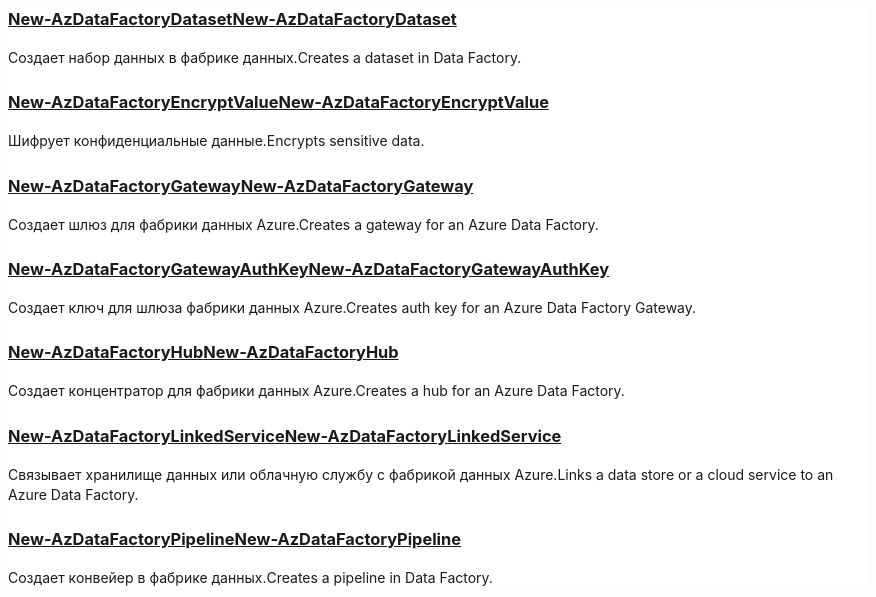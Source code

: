 ### [<span data-ttu-id="548bf-165">New-AzDataFactoryDataset</span><span class="sxs-lookup"><span data-stu-id="548bf-165">New-AzDataFactoryDataset</span></span>](New-AzDataFactoryDataset.md)
<span data-ttu-id="548bf-166">Создает набор данных в фабрике данных.</span><span class="sxs-lookup"><span data-stu-id="548bf-166">Creates a dataset in Data Factory.</span></span>

### [<span data-ttu-id="548bf-167">New-AzDataFactoryEncryptValue</span><span class="sxs-lookup"><span data-stu-id="548bf-167">New-AzDataFactoryEncryptValue</span></span>](New-AzDataFactoryEncryptValue.md)
<span data-ttu-id="548bf-168">Шифрует конфиденциальные данные.</span><span class="sxs-lookup"><span data-stu-id="548bf-168">Encrypts sensitive data.</span></span>

### [<span data-ttu-id="548bf-169">New-AzDataFactoryGateway</span><span class="sxs-lookup"><span data-stu-id="548bf-169">New-AzDataFactoryGateway</span></span>](New-AzDataFactoryGateway.md)
<span data-ttu-id="548bf-170">Создает шлюз для фабрики данных Azure.</span><span class="sxs-lookup"><span data-stu-id="548bf-170">Creates a gateway for an Azure Data Factory.</span></span>

### [<span data-ttu-id="548bf-171">New-AzDataFactoryGatewayAuthKey</span><span class="sxs-lookup"><span data-stu-id="548bf-171">New-AzDataFactoryGatewayAuthKey</span></span>](New-AzDataFactoryGatewayAuthKey.md)
<span data-ttu-id="548bf-172">Создает ключ для шлюза фабрики данных Azure.</span><span class="sxs-lookup"><span data-stu-id="548bf-172">Creates auth key for an Azure Data Factory Gateway.</span></span>

### [<span data-ttu-id="548bf-173">New-AzDataFactoryHub</span><span class="sxs-lookup"><span data-stu-id="548bf-173">New-AzDataFactoryHub</span></span>](New-AzDataFactoryHub.md)
<span data-ttu-id="548bf-174">Создает концентратор для фабрики данных Azure.</span><span class="sxs-lookup"><span data-stu-id="548bf-174">Creates a hub for an Azure Data Factory.</span></span>

### [<span data-ttu-id="548bf-175">New-AzDataFactoryLinkedService</span><span class="sxs-lookup"><span data-stu-id="548bf-175">New-AzDataFactoryLinkedService</span></span>](New-AzDataFactoryLinkedService.md)
<span data-ttu-id="548bf-176">Связывает хранилище данных или облачную службу с фабрикой данных Azure.</span><span class="sxs-lookup"><span data-stu-id="548bf-176">Links a data store or a cloud service to an Azure Data Factory.</span></span>

### [<span data-ttu-id="548bf-177">New-AzDataFactoryPipeline</span><span class="sxs-lookup"><span data-stu-id="548bf-177">New-AzDataFactoryPipeline</span></span>](New-AzDataFactoryPipeline.md)
<span data-ttu-id="548bf-178">Создает конвейер в фабрике данных.</span><span class="sxs-lookup"><span data-stu-id="548bf-178">Creates a pipeline in Data Factory.</span></span>
